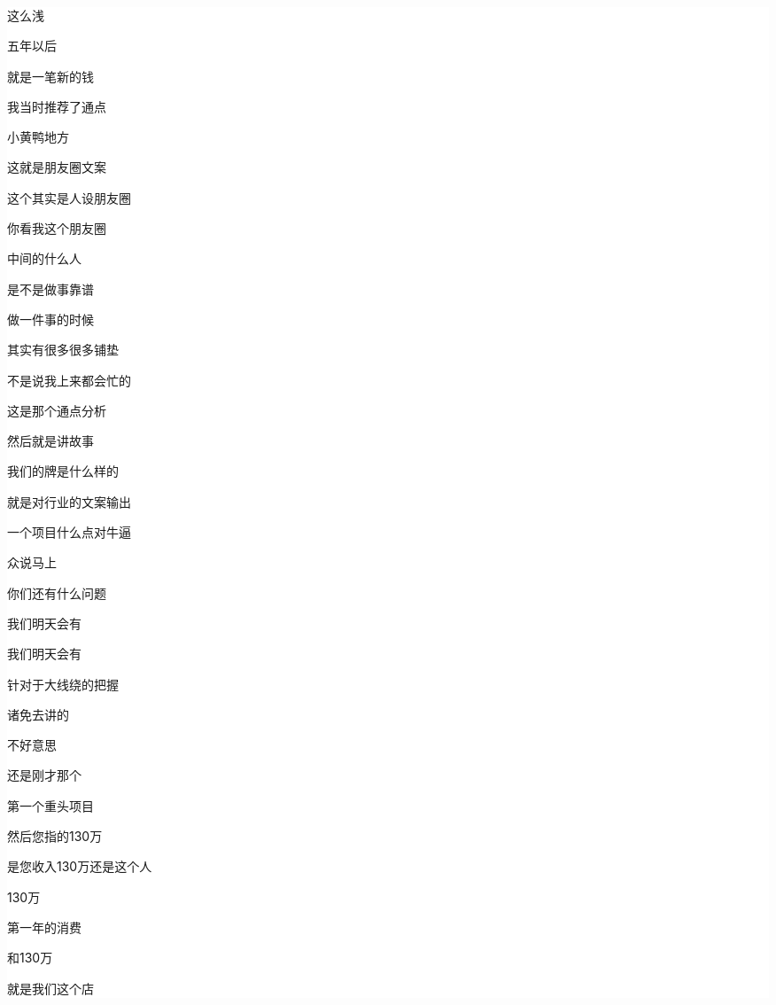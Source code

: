 这么浅

五年以后

就是一笔新的钱

我当时推荐了通点

小黄鸭地方

这就是朋友圈文案

这个其实是人设朋友圈

你看我这个朋友圈

中间的什么人

是不是做事靠谱

做一件事的时候

其实有很多很多铺垫

不是说我上来都会忙的

这是那个通点分析

然后就是讲故事

我们的牌是什么样的

就是对行业的文案输出

一个项目什么点对牛逼

众说马上

你们还有什么问题

我们明天会有

我们明天会有

针对于大线绕的把握

诸免去讲的

不好意思

还是刚才那个

第一个重头项目

然后您指的130万

是您收入130万还是这个人

130万

第一年的消费

和130万

就是我们这个店
